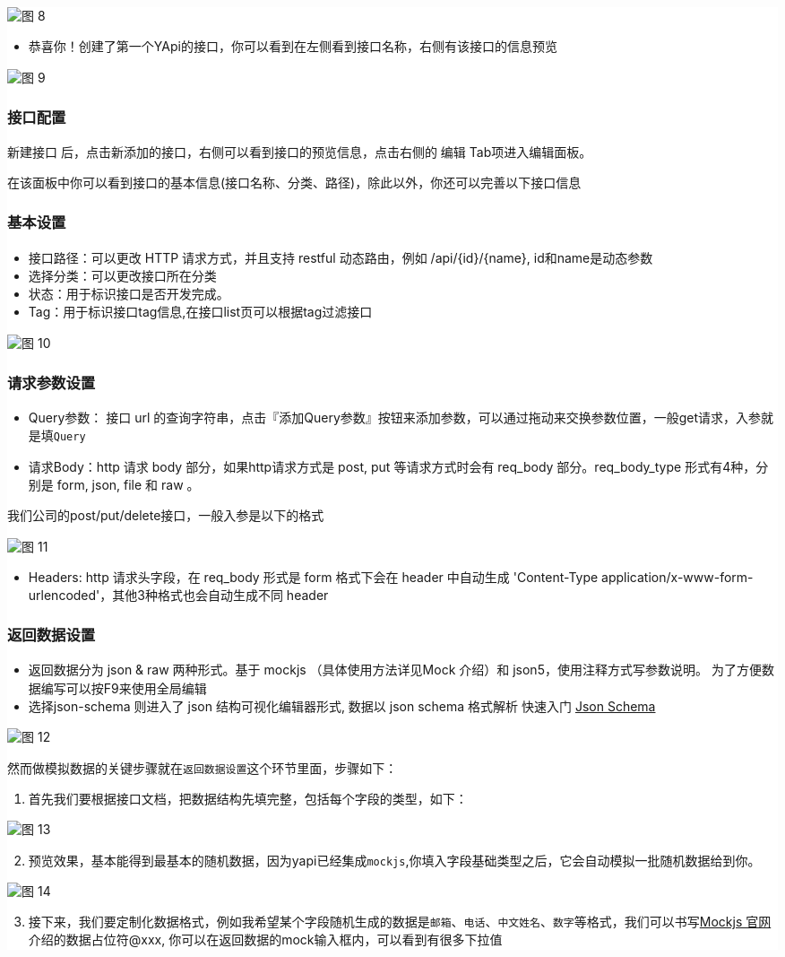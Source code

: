 ![图 8](/images/20220829035635.png)  

* 恭喜你！创建了第一个YApi的接口，你可以看到在左侧看到接口名称，右侧有该接口的信息预览


![图 9](/images/20220829035721.png)  


### 接口配置
新建接口 后，点击新添加的接口，右侧可以看到接口的预览信息，点击右侧的 编辑 Tab项进入编辑面板。

在该面板中你可以看到接口的基本信息(接口名称、分类、路径)，除此以外，你还可以完善以下接口信息

### 基本设置
* 接口路径：可以更改 HTTP 请求方式，并且支持 restful 动态路由，例如 /api/{id}/{name}, id和name是动态参数
* 选择分类：可以更改接口所在分类
* 状态：用于标识接口是否开发完成。
* Tag：用于标识接口tag信息,在接口list页可以根据tag过滤接口

![图 10](/images/20220829042544.png)  


### 请求参数设置
* Query参数： 接口 url 的查询字符串，点击『添加Query参数』按钮来添加参数，可以通过拖动来交换参数位置，一般get请求，入参就是填`Query`
  
* 请求Body：http 请求 body 部分，如果http请求方式是 post, put 等请求方式时会有 req_body 部分。req_body_type 形式有4种，分别是 form, json, file 和 raw 。

我们公司的post/put/delete接口，一般入参是以下的格式

![图 11](/images/20220829043001.png)  


* Headers: http 请求头字段，在 req_body 形式是 form 格式下会在 header 中自动生成 'Content-Type application/x-www-form-urlencoded'，其他3种格式也会自动生成不同 header

### 返回数据设置
* 返回数据分为 json & raw 两种形式。基于 mockjs （具体使用方法详见Mock 介绍）和 json5，使用注释方式写参数说明。 为了方便数据编写可以按F9来使用全局编辑
* 选择json-schema 则进入了 json 结构可视化编辑器形式, 数据以 json schema 格式解析 快速入门 [Json Schema](https://juejin.cn/post/6844903848239169550)

![图 12](/images/20220829043224.png)  


然而做模拟数据的关键步骤就在`返回数据设置`这个环节里面，步骤如下：
1. 首先我们要根据接口文档，把数据结构先填完整，包括每个字段的类型，如下：

![图 13](/images/20220829043937.png)  

2. 预览效果，基本能得到最基本的随机数据，因为yapi已经集成`mockjs`,你填入字段基础类型之后，它会自动模拟一批随机数据给到你。
   
![图 14](/images/20220829044238.png)  

3. 接下来，我们要定制化数据格式，例如我希望某个字段随机生成的数据是`邮箱`、`电话`、`中文姓名`、`数字`等格式，我们可以书写[Mockjs 官网](http://mockjs.com/)介绍的数据占位符@xxx, 你可以在返回数据的mock输入框内，可以看到有很多下拉值
   